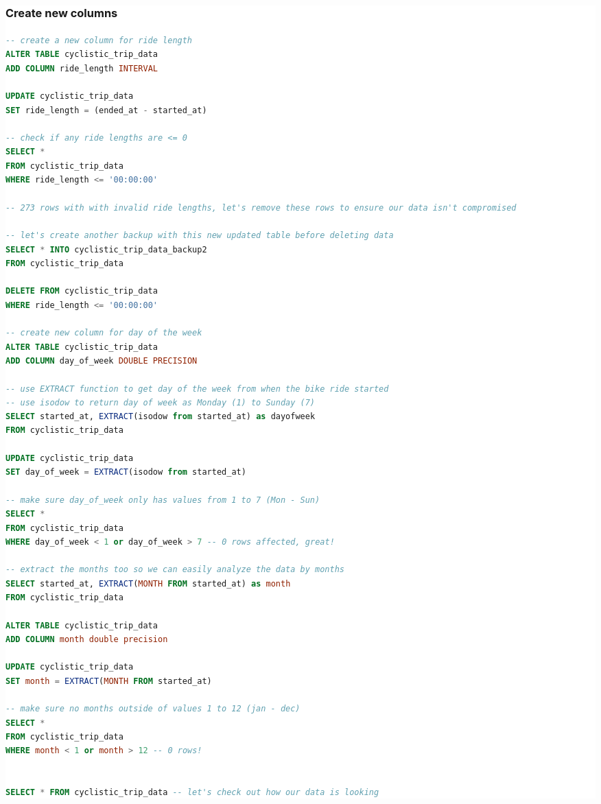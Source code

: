 ### Create new columns
```sql
-- create a new column for ride length
ALTER TABLE cyclistic_trip_data
ADD COLUMN ride_length INTERVAL

UPDATE cyclistic_trip_data
SET ride_length = (ended_at - started_at)

-- check if any ride lengths are <= 0
SELECT *
FROM cyclistic_trip_data
WHERE ride_length <= '00:00:00'

-- 273 rows with with invalid ride lengths, let's remove these rows to ensure our data isn't compromised

-- let's create another backup with this new updated table before deleting data
SELECT * INTO cyclistic_trip_data_backup2
FROM cyclistic_trip_data

DELETE FROM cyclistic_trip_data
WHERE ride_length <= '00:00:00'

-- create new column for day of the week
ALTER TABLE cyclistic_trip_data
ADD COLUMN day_of_week DOUBLE PRECISION

-- use EXTRACT function to get day of the week from when the bike ride started
-- use isodow to return day of week as Monday (1) to Sunday (7)
SELECT started_at, EXTRACT(isodow from started_at) as dayofweek
FROM cyclistic_trip_data

UPDATE cyclistic_trip_data
SET day_of_week = EXTRACT(isodow from started_at)

-- make sure day_of_week only has values from 1 to 7 (Mon - Sun)
SELECT *
FROM cyclistic_trip_data
WHERE day_of_week < 1 or day_of_week > 7 -- 0 rows affected, great!

-- extract the months too so we can easily analyze the data by months
SELECT started_at, EXTRACT(MONTH FROM started_at) as month
FROM cyclistic_trip_data

ALTER TABLE cyclistic_trip_data
ADD COLUMN month double precision

UPDATE cyclistic_trip_data
SET month = EXTRACT(MONTH FROM started_at)

-- make sure no months outside of values 1 to 12 (jan - dec)
SELECT *
FROM cyclistic_trip_data
WHERE month < 1 or month > 12 -- 0 rows!


SELECT * FROM cyclistic_trip_data -- let's check out how our data is looking
```

